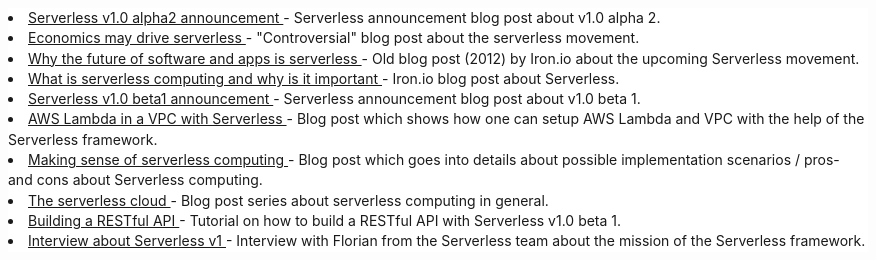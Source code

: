  <li>
  <a href="http://blog.serverless.com/serverless-v1-0-alpha-release-2/">
   Serverless v1.0 alpha2 announcement
  </a>
  - Serverless announcement blog post about v1.0 alpha 2.
 </li>
 <li>
  <a href="http://highscalability.com/blog/2016/7/27/economics-may-drive-serverless.html">
   Economics may drive serverless
  </a>
  - "Controversial" blog post about the serverless movement.
 </li>
 <li>
  <a href="http://readwrite.com/2012/10/15/why-the-future-of-software-and-apps-is-serverless/">
   Why the future of software and apps is serverless
  </a>
  - Old blog post (2012) by Iron.io about the upcoming Serverless movement.
 </li>
 <li>
  <a href="https://www.iron.io/what-is-serverless-computing/">
   What is serverless computing and why is it important
  </a>
  - Iron.io blog post about Serverless.
 </li>
 <li>
  <a href="http://blog.serverless.com/serverless-v1-0-beta-release-1/">
   Serverless v1.0 beta1 announcement
  </a>
  - Serverless announcement blog post about v1.0 beta 1.
 </li>
 <li>
  <a href="https://serverless.zone/aws-lambda-in-a-vpc-with-the-serverless-framework-7c3b92c151ad#.rro8p8f25">
   AWS Lambda in a VPC with Serverless
  </a>
  - Blog post which shows how one can setup AWS Lambda and VPC with the help of the Serverless framework.
 </li>
 <li>
  <a href="http://thenewstack.io/making-sense-serverless-computing/">
   Making sense of serverless computing
  </a>
  - Blog post which goes into details about possible implementation scenarios / pros- and cons about Serverless computing.
 </li>
 <li>
  <a href="https://jaxlondon.com/the-serverless-cloud-part-1/">
   The serverless cloud
  </a>
  - Blog post series about serverless computing in general.
 </li>
 <li>
  <a href="https://cloudonaut.io/create-a-serverless-restful-api-with-the-serverless-framework-powered-by-api-gateway-lambda-and-dynamodb/">
   Building a RESTful API
  </a>
  - Tutorial on how to build a RESTful API with Serverless v1.0 beta 1.
 </li>
 <li>
  <a href="https://forrestbrazeal.com/2016/08/15/lambda-calculus-talking-serverless-with-florian-motlik/">
   Interview about Serverless v1
  </a>
  - Interview with Florian from the Serverless team about the mission of the Serverless framework.